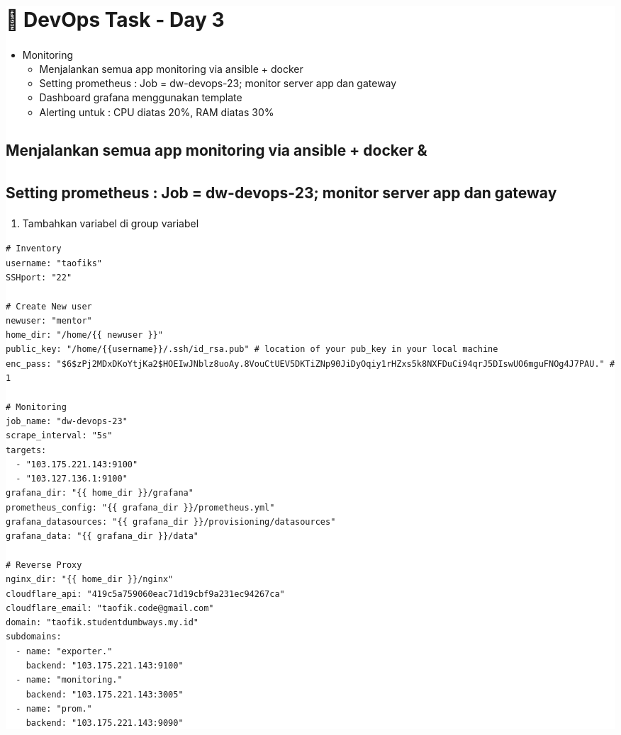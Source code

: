 # 📘 DevOps Task - Day 3

- Monitoring 
  - Menjalankan semua app monitoring via ansible + docker
  - Setting prometheus : Job = dw-devops-23; monitor server app dan gateway
  - Dashboard grafana menggunakan template
  - Alerting untuk : CPU diatas 20%, RAM diatas 30%

## Menjalankan semua app monitoring via ansible + docker &
## Setting prometheus : Job = dw-devops-23; monitor server app dan gateway

1. Tambahkan variabel di group variabel

```
# Inventory
username: "taofiks"
SSHport: "22"

# Create New user
newuser: "mentor"
home_dir: "/home/{{ newuser }}"
public_key: "/home/{{username}}/.ssh/id_rsa.pub" # location of your pub_key in your local machine
enc_pass: "$6$zPj2MDxDKoYtjKa2$HOEIwJNblz8uoAy.8VouCtUEV5DKTiZNp90JiDyOqiy1rHZxs5k8NXFDuCi94qrJ5DIswUO6mguFNOg4J7PAU." # 1

# Monitoring
job_name: "dw-devops-23"
scrape_interval: "5s"
targets:
  - "103.175.221.143:9100"
  - "103.127.136.1:9100"
grafana_dir: "{{ home_dir }}/grafana"
prometheus_config: "{{ grafana_dir }}/prometheus.yml"
grafana_datasources: "{{ grafana_dir }}/provisioning/datasources"
grafana_data: "{{ grafana_dir }}/data"

# Reverse Proxy
nginx_dir: "{{ home_dir }}/nginx"
cloudflare_api: "419c5a759060eac71d19cbf9a231ec94267ca"
cloudflare_email: "taofik.code@gmail.com"
domain: "taofik.studentdumbways.my.id"
subdomains:
  - name: "exporter."
    backend: "103.175.221.143:9100"
  - name: "monitoring."
    backend: "103.175.221.143:3005"
  - name: "prom."
    backend: "103.175.221.143:9090"
```
